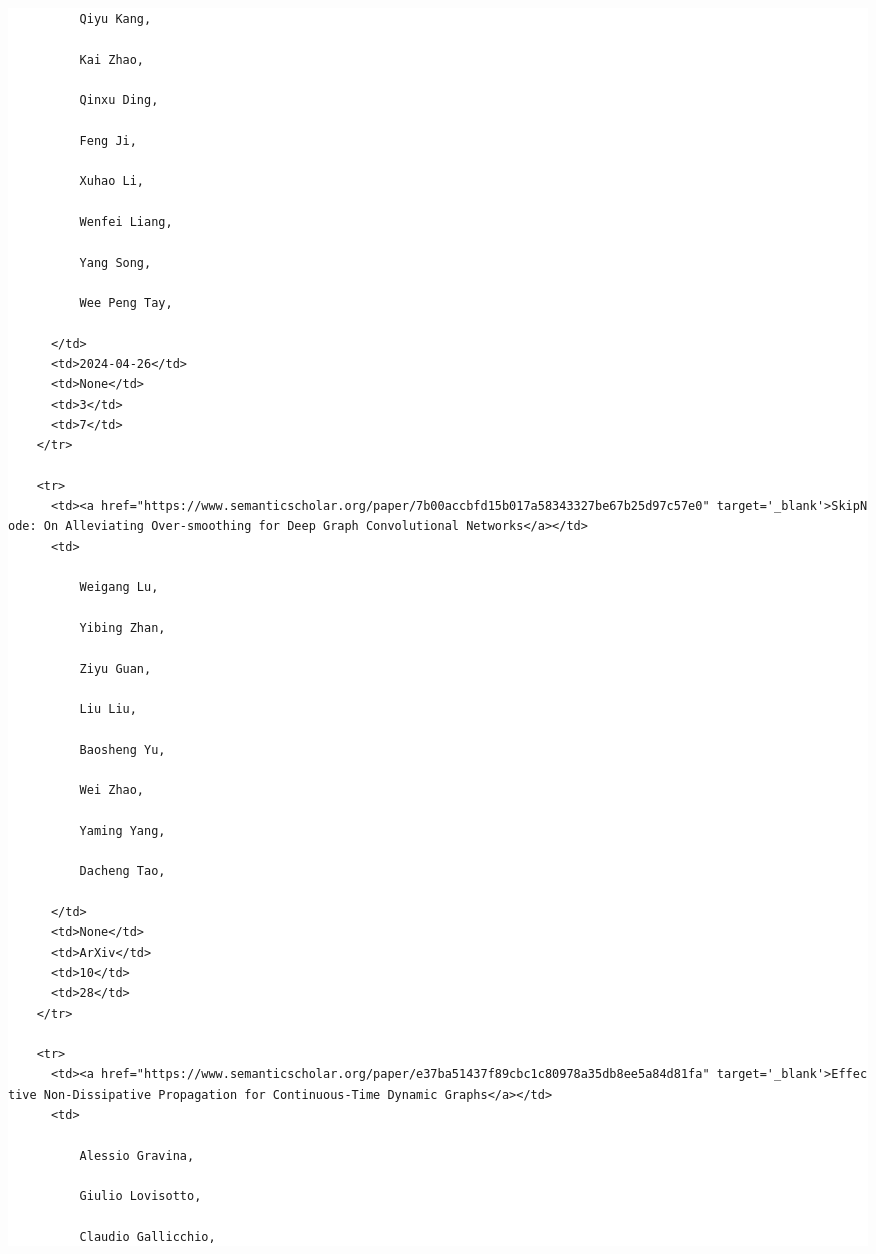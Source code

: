               Qiyu Kang,
            
              Kai Zhao,
            
              Qinxu Ding,
            
              Feng Ji,
            
              Xuhao Li,
            
              Wenfei Liang,
            
              Yang Song,
            
              Wee Peng Tay,
            
          </td>
          <td>2024-04-26</td>
          <td>None</td>
          <td>3</td>
          <td>7</td>
        </tr>
    
        <tr>
          <td><a href="https://www.semanticscholar.org/paper/7b00accbfd15b017a58343327be67b25d97c57e0" target='_blank'>SkipNode: On Alleviating Over-smoothing for Deep Graph Convolutional Networks</a></td>
          <td>
            
              Weigang Lu,
            
              Yibing Zhan,
            
              Ziyu Guan,
            
              Liu Liu,
            
              Baosheng Yu,
            
              Wei Zhao,
            
              Yaming Yang,
            
              Dacheng Tao,
            
          </td>
          <td>None</td>
          <td>ArXiv</td>
          <td>10</td>
          <td>28</td>
        </tr>
    
        <tr>
          <td><a href="https://www.semanticscholar.org/paper/e37ba51437f89cbc1c80978a35db8ee5a84d81fa" target='_blank'>Effective Non-Dissipative Propagation for Continuous-Time Dynamic Graphs</a></td>
          <td>
            
              Alessio Gravina,
            
              Giulio Lovisotto,
            
              Claudio Gallicchio,
            
